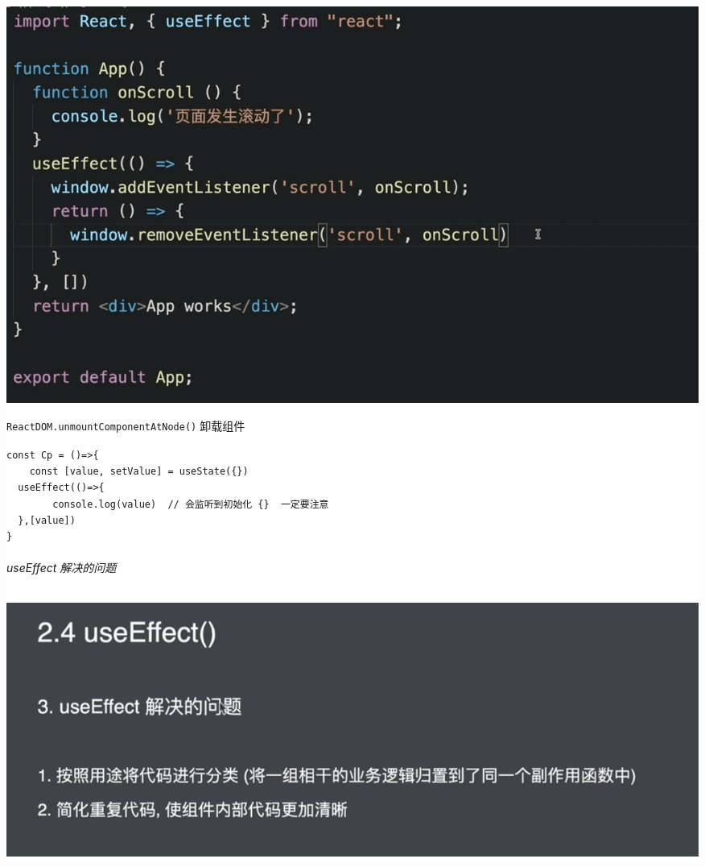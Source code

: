 ![image-20210507170744223](../../../../image/image-20210507170744223.png)

`ReactDOM.unmountComponentAtNode()` 卸载组件

```react
const Cp = ()=>{
	const [value, setValue] = useState({})
  useEffect(()=>{
    	console.log(value)  // 会监听到初始化 {}  一定要注意
  },[value])
}
```



###### useEffect 解决的问题

![image-20210507171347662](../../../../image/image-20210507171347662.png)


[1]: https://reactjs.org/docs/hooks-custom.html
[1]: https://segmentfault.com/a/1190000018549675	"精度《Function VS Class 组件》"
[2]: https://segmentfault.com/a/1190000018639033	"精读《useEffect 完全指南》"
[3]: https://overreacted.io/how-are-function-components-different-from-classes/	" How Are Function Components Different from Classes?"
[4]: https://overreacted.io/a-complete-guide-to-useeffect/	"A Complete Guide to useEffect"
[5]: https://overreacted.io/react-as-a-ui-runtime/#batching	"React as a UI Runtime"